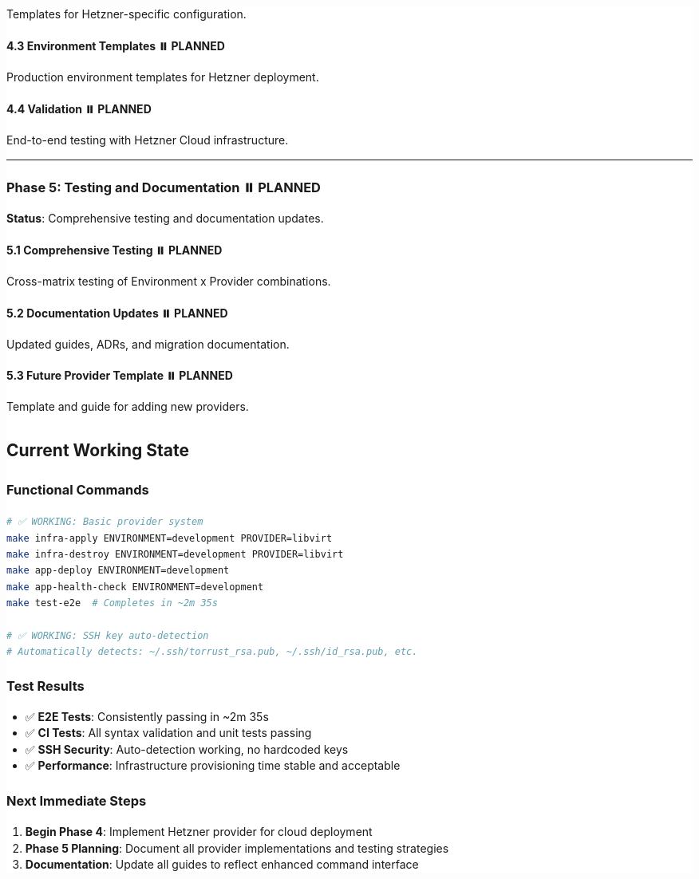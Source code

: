 Templates for Hetzner-specific configuration.

#### 4.3 Environment Templates ⏸️ PLANNED

Production environment templates for Hetzner deployment.

#### 4.4 Validation ⏸️ PLANNED

End-to-end testing with Hetzner Cloud infrastructure.

---

### Phase 5: Testing and Documentation ⏸️ PLANNED

**Status**: Comprehensive testing and documentation updates.

#### 5.1 Comprehensive Testing ⏸️ PLANNED

Cross-matrix testing of Environment x Provider combinations.

#### 5.2 Documentation Updates ⏸️ PLANNED

Updated guides, ADRs, and migration documentation.

#### 5.3 Future Provider Template ⏸️ PLANNED

Template and guide for adding new providers.

## Current Working State

### Functional Commands

```bash
# ✅ WORKING: Basic provider system
make infra-apply ENVIRONMENT=development PROVIDER=libvirt
make infra-destroy ENVIRONMENT=development PROVIDER=libvirt
make app-deploy ENVIRONMENT=development
make app-health-check ENVIRONMENT=development
make test-e2e  # Completes in ~2m 35s

# ✅ WORKING: SSH key auto-detection
# Automatically detects: ~/.ssh/torrust_rsa.pub, ~/.ssh/id_rsa.pub, etc.
```

### Test Results

- ✅ **E2E Tests**: Consistently passing in ~2m 35s
- ✅ **CI Tests**: All syntax validation and unit tests passing
- ✅ **SSH Security**: Auto-detection working, no hardcoded keys
- ✅ **Performance**: Infrastructure provisioning time stable and acceptable

### Next Immediate Steps

1. **Begin Phase 4**: Implement Hetzner provider for cloud deployment
2. **Phase 5 Planning**: Document all provider implementations and testing strategies
3. **Documentation**: Update all guides to reflect enhanced command interface
